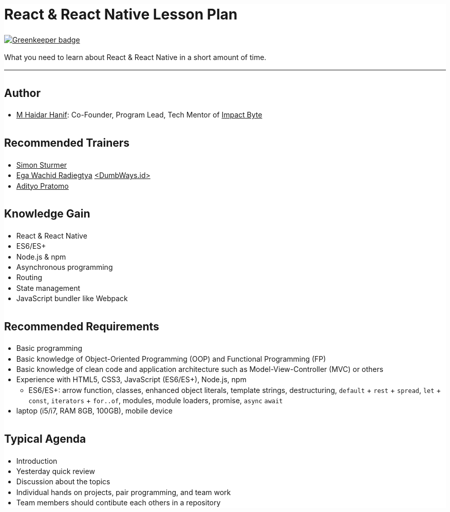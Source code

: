 # React & React Native Lesson Plan

[![Greenkeeper badge](https://badges.greenkeeper.io/impactbyte-learn/module-reactjs.svg)](https://greenkeeper.io/)

What you need to learn about React & React Native in a short amount of time.

--------------------------------------------------------------------------------

## Author

- [M Haidar Hanif](https://mhaidarhanif.com): Co-Founder, Program Lead, Tech Mentor of [Impact Byte](http://impactbyte.com)

## Recommended Trainers

- [Simon Sturmer](https://github.com/sstur)
- [Ega Wachid Radiegtya](https://github.com/radiegtya) [<DumbWays.id>](https://dumbways.id)
- [Adityo Pratomo](https://github.com/lunchboxav)

## Knowledge Gain

- React & React Native
- ES6/ES+
- Node.js & npm
- Asynchronous programming
- Routing
- State management
- JavaScript bundler like Webpack

## Recommended Requirements

- Basic programming
- Basic knowledge of Object-Oriented Programming (OOP) and Functional Programming (FP)
- Basic knowledge of clean code and application architecture such as Model-View-Controller (MVC) or others
- Experience with HTML5, CSS3, JavaScript (ES6/ES+), Node.js, npm
  - ES6/ES+: arrow function, classes, enhanced object literals, template strings, destructuring, `default` + `rest` + `spread`, `let` + `const`, `iterators` + `for..of`, modules, module loaders, promise, `async` `await`
- laptop (i5/i7, RAM 8GB, 100GB), mobile device

## Typical Agenda

- Introduction
- Yesterday quick review
- Discussion about the topics
- Individual hands on projects, pair programming, and team work
- Team members should contibute each others in a repository
